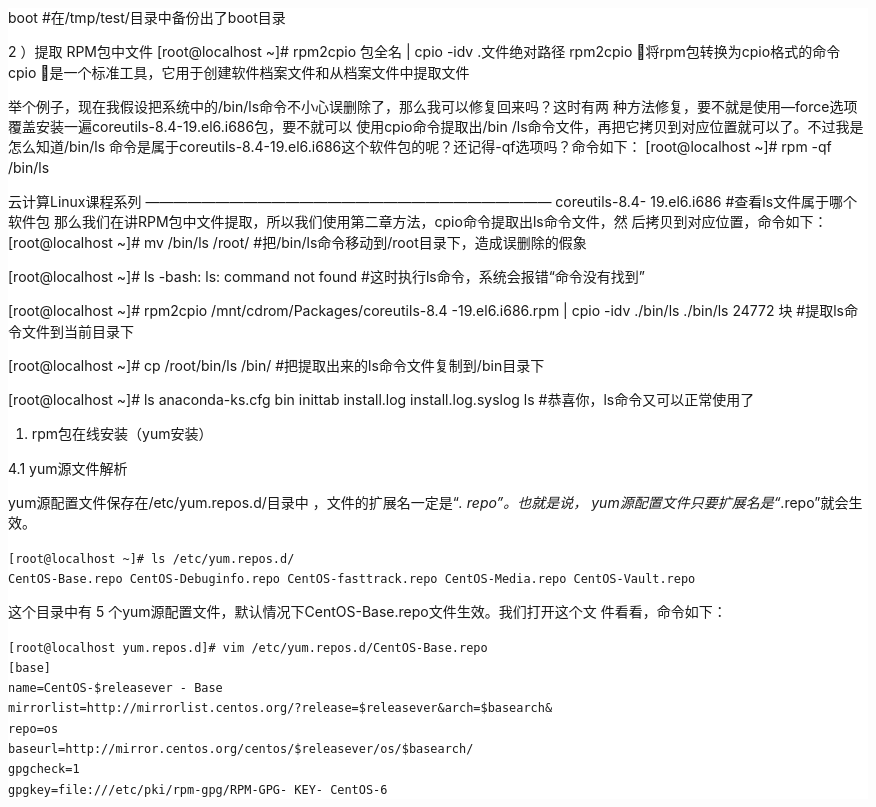 boot
\#在/tmp/test/目录中备份出了boot目录

2 ）提取 RPM包中文件
[root@localhost ~]# rpm2cpio 包全名 | cpio -idv .文件绝对路径
rpm2cpio 将rpm包转换为cpio格式的命令
cpio 是一个标准工具，它用于创建软件档案文件和从档案文件中提取文件

举个例子，现在我假设把系统中的/bin/ls命令不小心误删除了，那么我可以修复回来吗？这时有两
种方法修复，要不就是使用—force选项覆盖安装一遍coreutils-8.4-19.el6.i686包，要不就可以
使用cpio命令提取出/bin /ls命令文件，再把它拷贝到对应位置就可以了。不过我是怎么知道/bin/ls
命令是属于coreutils-8.4-19.el6.i686这个软件包的呢？还记得-qf选项吗？命令如下：
[root@localhost ~]# rpm -qf /bin/ls

云计算Linux课程系列
—————————————————————————————
coreutils-8.4- 19.el6.i686
\#查看ls文件属于哪个软件包
那么我们在讲RPM包中文件提取，所以我们使用第二章方法，cpio命令提取出ls命令文件，然
后拷贝到对应位置，命令如下：
[root@localhost ~]# mv /bin/ls /root/
\#把/bin/ls命令移动到/root目录下，造成误删除的假象

[root@localhost ~]# ls
-bash: ls: command not found
\#这时执行ls命令，系统会报错“命令没有找到”

[root@localhost ~]# rpm2cpio /mnt/cdrom/Packages/coreutils-8.4 -19.el6.i686.rpm | cpio
-idv ./bin/ls
./bin/ls
24772 块
\#提取ls命令文件到当前目录下

[root@localhost ~]# cp /root/bin/ls /bin/
\#把提取出来的ls命令文件复制到/bin目录下

[root@localhost ~]# ls
anaconda-ks.cfg bin inittab install.log install.log.syslog ls
\#恭喜你，ls命令又可以正常使用了

1. rpm包在线安装（yum安装）

4.1 yum源文件解析

yum源配置文件保存在/etc/yum.repos.d/目录中 ，文件的扩展名一定是“*. repo”。也就是说，
yum源配置文件只要扩展名是“*.repo”就会生效。

```
[root@localhost ~]# ls /etc/yum.repos.d/
CentOS-Base.repo CentOS-Debuginfo.repo CentOS-fasttrack.repo CentOS-Media.repo CentOS-Vault.repo
```

这个目录中有 5 个yum源配置文件，默认情况下CentOS-Base.repo文件生效。我们打开这个文
件看看，命令如下：

```
[root@localhost yum.repos.d]# vim /etc/yum.repos.d/CentOS-Base.repo
[base]
name=CentOS-$releasever - Base
mirrorlist=http://mirrorlist.centos.org/?release=$releasever&arch=$basearch&
repo=os
baseurl=http://mirror.centos.org/centos/$releasever/os/$basearch/
gpgcheck=1
gpgkey=file:///etc/pki/rpm-gpg/RPM-GPG- KEY- CentOS-6
```
